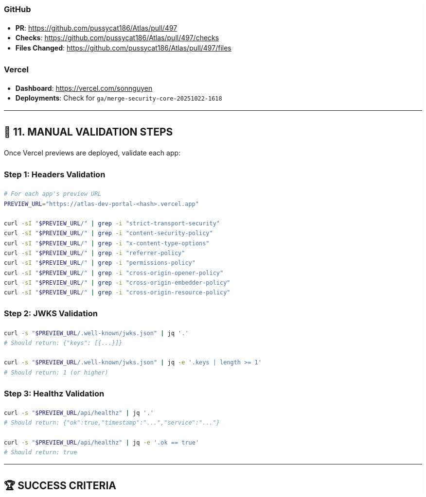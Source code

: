 ### GitHub
- **PR**: https://github.com/pussycat186/Atlas/pull/497
- **Checks**: https://github.com/pussycat186/Atlas/pull/497/checks
- **Files Changed**: https://github.com/pussycat186/Atlas/pull/497/files

### Vercel
- **Dashboard**: https://vercel.com/sonnguyen
- **Deployments**: Check for `ga/merge-security-core-20251022-1618`

---

## 📝 **11. MANUAL VALIDATION STEPS**

Once Vercel previews are deployed, validate each app:

### Step 1: Headers Validation
```bash
# For each app's preview URL
PREVIEW_URL="https://atlas-dev-portal-<hash>.vercel.app"

curl -sI "$PREVIEW_URL/" | grep -i "strict-transport-security"
curl -sI "$PREVIEW_URL/" | grep -i "content-security-policy"
curl -sI "$PREVIEW_URL/" | grep -i "x-content-type-options"
curl -sI "$PREVIEW_URL/" | grep -i "referrer-policy"
curl -sI "$PREVIEW_URL/" | grep -i "permissions-policy"
curl -sI "$PREVIEW_URL/" | grep -i "cross-origin-opener-policy"
curl -sI "$PREVIEW_URL/" | grep -i "cross-origin-embedder-policy"
curl -sI "$PREVIEW_URL/" | grep -i "cross-origin-resource-policy"
```

### Step 2: JWKS Validation
```bash
curl -s "$PREVIEW_URL/.well-known/jwks.json" | jq '.'
# Should return: {"keys": [{...}]}

curl -s "$PREVIEW_URL/.well-known/jwks.json" | jq -e '.keys | length >= 1'
# Should return: 1 (or higher)
```

### Step 3: Healthz Validation
```bash
curl -s "$PREVIEW_URL/api/healthz" | jq '.'
# Should return: {"ok":true,"timestamp":"...","service":"..."}

curl -s "$PREVIEW_URL/api/healthz" | jq -e '.ok == true'
# Should return: true
```

---

## 🏆 **SUCCESS CRITERIA**
